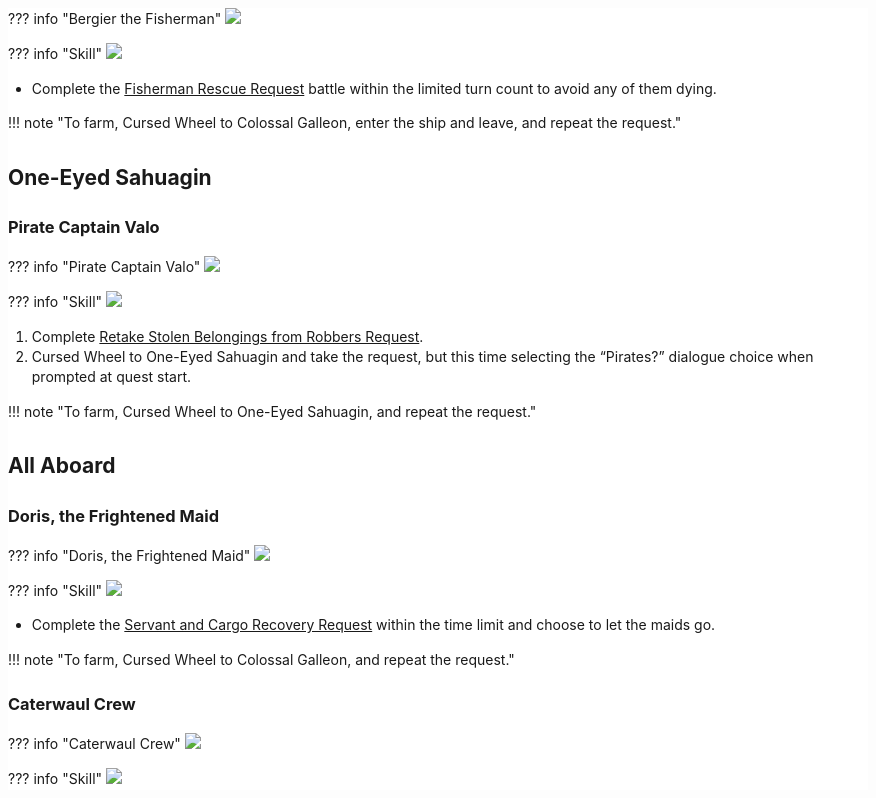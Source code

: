 ??? info "Bergier the Fisherman"
    ![](img/image_17.png)

??? info "Skill"
    ![](img/image_18.png)

- Complete the [Fisherman Rescue Request](../../../abyss-guides/2-port-town-grand-legion/requests.md#fisherman-rescue) battle within the limited turn count to avoid any of them dying. 

!!! note "To farm, Cursed Wheel to Colossal Galleon, enter the ship and leave, and repeat the request."

## One-Eyed Sahuagin

### Pirate Captain Valo

??? info "Pirate Captain Valo"
    ![](img/image_23.png)

??? info "Skill"
    ![](img/image_24.png)
    
1. Complete [Retake Stolen Belongings from Robbers Request](../../../abyss-guides/2-port-town-grand-legion/requests.md#retake-stolen-belongings-from-robbers).
2. Cursed Wheel to One-Eyed Sahuagin and take the request, but this time selecting the “Pirates?” dialogue choice when prompted at quest start.

!!! note "To farm, Cursed Wheel to One-Eyed Sahuagin, and repeat the request."

## All Aboard

### Doris, the Frightened Maid

??? info "Doris, the Frightened Maid"
    ![](img/image_39.png)

??? info "Skill"
    ![](img/image_40.png)

- Complete the [Servant and Cargo Recovery Request](../../../abyss-guides/2-port-town-grand-legion/requests.md#servant-and-cargo-recovery) within the time limit and choose to let the maids go.

!!! note "To farm, Cursed Wheel to Colossal Galleon, and repeat the request."

### Caterwaul Crew

??? info "Caterwaul Crew"
    ![](img/image_42.png)

??? info "Skill"
    ![](img/image_41.png)
